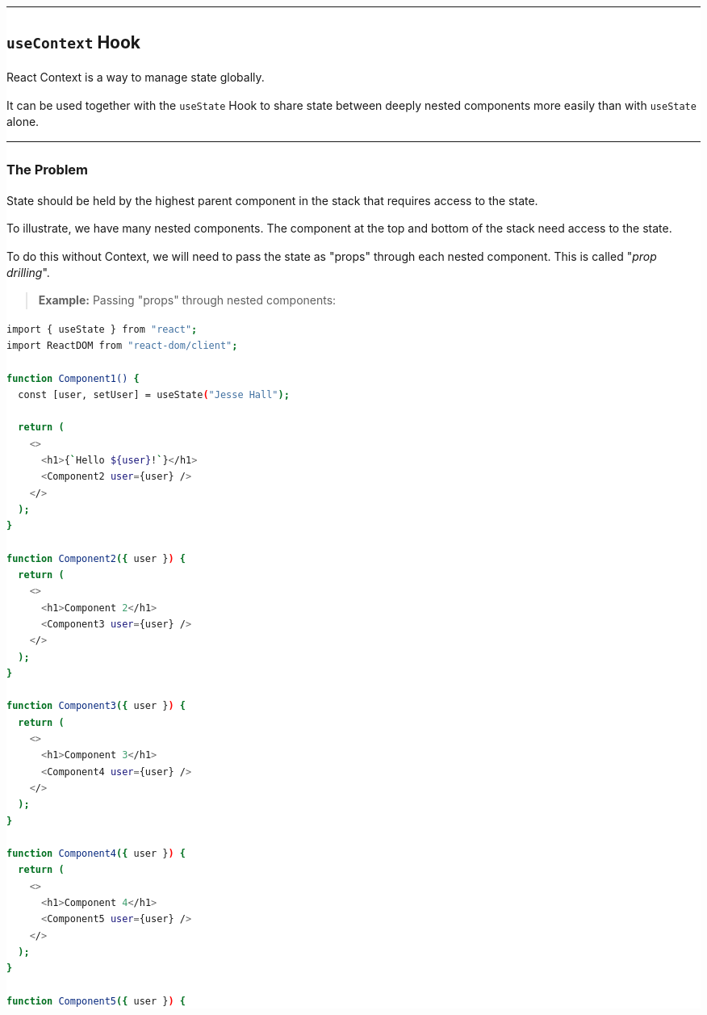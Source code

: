 <hr/>

## **`useContext` Hook**

React Context is a way to manage state globally.

It can be used together with the `useState` Hook to share state between deeply nested components more easily than with `useState` alone.

<hr/>

### **The Problem**

State should be held by the highest parent component in the stack that requires access to the state.

To illustrate, we have many nested components. The component at the top and bottom of the stack need access to the state.

To do this without Context, we will need to pass the state as "props" through each nested component. This is called "_prop drilling_".

>**Example:** Passing "props" through nested components:
```sh
import { useState } from "react";
import ReactDOM from "react-dom/client";

function Component1() {
  const [user, setUser] = useState("Jesse Hall");

  return (
    <>
      <h1>{`Hello ${user}!`}</h1>
      <Component2 user={user} />
    </>
  );
}

function Component2({ user }) {
  return (
    <>
      <h1>Component 2</h1>
      <Component3 user={user} />
    </>
  );
}

function Component3({ user }) {
  return (
    <>
      <h1>Component 3</h1>
      <Component4 user={user} />
    </>
  );
}

function Component4({ user }) {
  return (
    <>
      <h1>Component 4</h1>
      <Component5 user={user} />
    </>
  );
}

function Component5({ user }) {
```